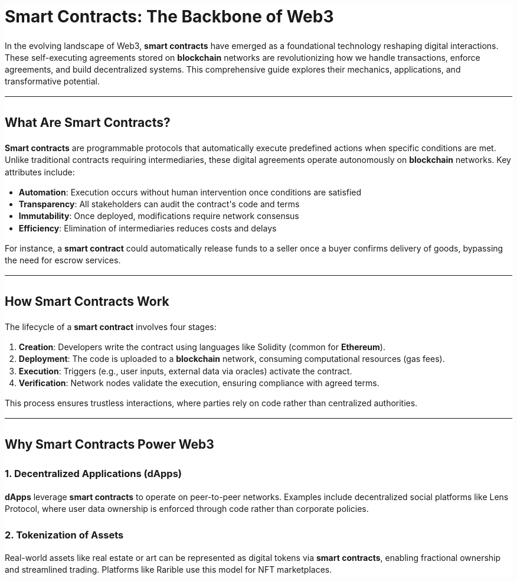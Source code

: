 # Smart Contracts: The Backbone of Web3

In the evolving landscape of Web3, **smart contracts** have emerged as a foundational technology reshaping digital interactions. These self-executing agreements stored on **blockchain** networks are revolutionizing how we handle transactions, enforce agreements, and build decentralized systems. This comprehensive guide explores their mechanics, applications, and transformative potential.

---

## What Are Smart Contracts?

**Smart contracts** are programmable protocols that automatically execute predefined actions when specific conditions are met. Unlike traditional contracts requiring intermediaries, these digital agreements operate autonomously on **blockchain** networks. Key attributes include:

- **Automation**: Execution occurs without human intervention once conditions are satisfied  
- **Transparency**: All stakeholders can audit the contract's code and terms  
- **Immutability**: Once deployed, modifications require network consensus  
- **Efficiency**: Elimination of intermediaries reduces costs and delays  

For instance, a **smart contract** could automatically release funds to a seller once a buyer confirms delivery of goods, bypassing the need for escrow services.

---

## How Smart Contracts Work

The lifecycle of a **smart contract** involves four stages:

1. **Creation**: Developers write the contract using languages like Solidity (common for **Ethereum**).  
2. **Deployment**: The code is uploaded to a **blockchain** network, consuming computational resources (gas fees).  
3. **Execution**: Triggers (e.g., user inputs, external data via oracles) activate the contract.  
4. **Verification**: Network nodes validate the execution, ensuring compliance with agreed terms.  

This process ensures trustless interactions, where parties rely on code rather than centralized authorities.

---

## Why Smart Contracts Power Web3

### 1. Decentralized Applications (dApps)  
**dApps** leverage **smart contracts** to operate on peer-to-peer networks. Examples include decentralized social platforms like Lens Protocol, where user data ownership is enforced through code rather than corporate policies.

### 2. Tokenization of Assets  
Real-world assets like real estate or art can be represented as digital tokens via **smart contracts**, enabling fractional ownership and streamlined trading. Platforms like Rarible use this model for NFT marketplaces.
